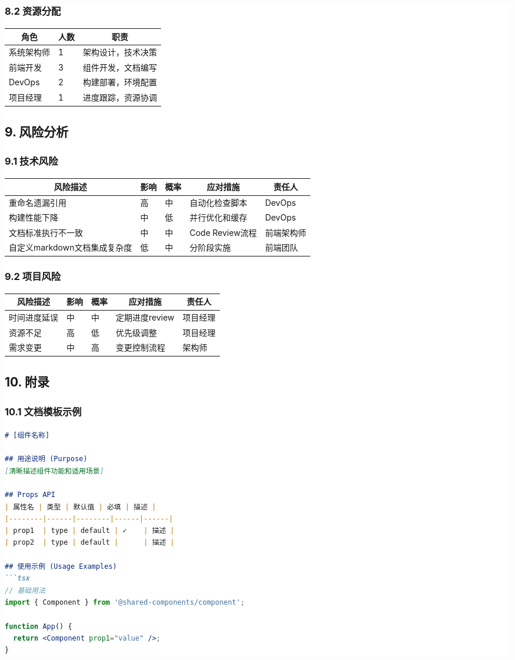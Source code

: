 ### 8.2 资源分配
| 角色 | 人数 | 职责 |
|------|------|------|
| 系统架构师 | 1 | 架构设计，技术决策 |
| 前端开发 | 3 | 组件开发，文档编写 |
| DevOps | 2 | 构建部署，环境配置 |
| 项目经理 | 1 | 进度跟踪，资源协调 |

## 9. 风险分析

### 9.1 技术风险
| 风险描述 | 影响 | 概率 | 应对措施 | 责任人 |
|----------|------|------|----------|--------|
| 重命名遗漏引用 | 高 | 中 | 自动化检查脚本 | DevOps |
| 构建性能下降 | 中 | 低 | 并行优化和缓存 | DevOps |
| 文档标准执行不一致 | 中 | 中 | Code Review流程 | 前端架构师 |
| 自定义markdown文档集成复杂度 | 低 | 中 | 分阶段实施 | 前端团队 |

### 9.2 项目风险
| 风险描述 | 影响 | 概率 | 应对措施 | 责任人 |
|----------|------|------|----------|--------|
| 时间进度延误 | 中 | 中 | 定期进度review | 项目经理 |
| 资源不足 | 高 | 低 | 优先级调整 | 项目经理 |
| 需求变更 | 中 | 高 | 变更控制流程 | 架构师 |

## 10. 附录

### 10.1 文档模板示例
```markdown
# [组件名称]

## 用途说明 (Purpose)
[清晰描述组件功能和适用场景]

## Props API
| 属性名 | 类型 | 默认值 | 必填 | 描述 |
|--------|------|--------|------|------|
| prop1  | type | default | ✓    | 描述 |
| prop2  | type | default |      | 描述 |

## 使用示例 (Usage Examples)
```tsx
// 基础用法
import { Component } from '@shared-components/component';

function App() {
  return <Component prop1="value" />;
}
```
